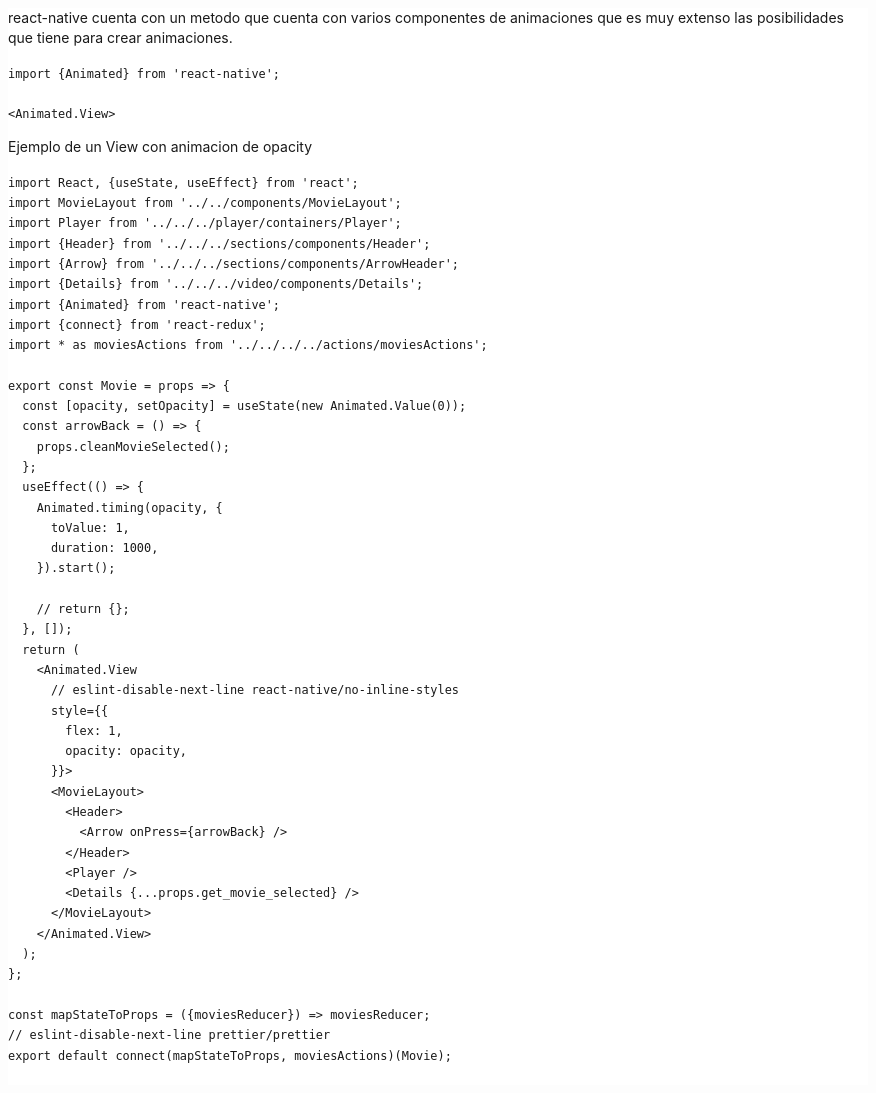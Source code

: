 react-native cuenta con un metodo que cuenta con varios componentes de animaciones que es muy extenso las posibilidades que tiene para crear animaciones.

```
import {Animated} from 'react-native';

<Animated.View>

```

Ejemplo de un View con animacion de opacity

```
import React, {useState, useEffect} from 'react';
import MovieLayout from '../../components/MovieLayout';
import Player from '../../../player/containers/Player';
import {Header} from '../../../sections/components/Header';
import {Arrow} from '../../../sections/components/ArrowHeader';
import {Details} from '../../../video/components/Details';
import {Animated} from 'react-native';
import {connect} from 'react-redux';
import * as moviesActions from '../../../../actions/moviesActions';

export const Movie = props => {
  const [opacity, setOpacity] = useState(new Animated.Value(0));
  const arrowBack = () => {
    props.cleanMovieSelected();
  };
  useEffect(() => {
    Animated.timing(opacity, {
      toValue: 1,
      duration: 1000,
    }).start();

    // return {};
  }, []);
  return (
    <Animated.View
      // eslint-disable-next-line react-native/no-inline-styles
      style={{
        flex: 1,
        opacity: opacity,
      }}>
      <MovieLayout>
        <Header>
          <Arrow onPress={arrowBack} />
        </Header>
        <Player />
        <Details {...props.get_movie_selected} />
      </MovieLayout>
    </Animated.View>
  );
};

const mapStateToProps = ({moviesReducer}) => moviesReducer;
// eslint-disable-next-line prettier/prettier
export default connect(mapStateToProps, moviesActions)(Movie);


```
